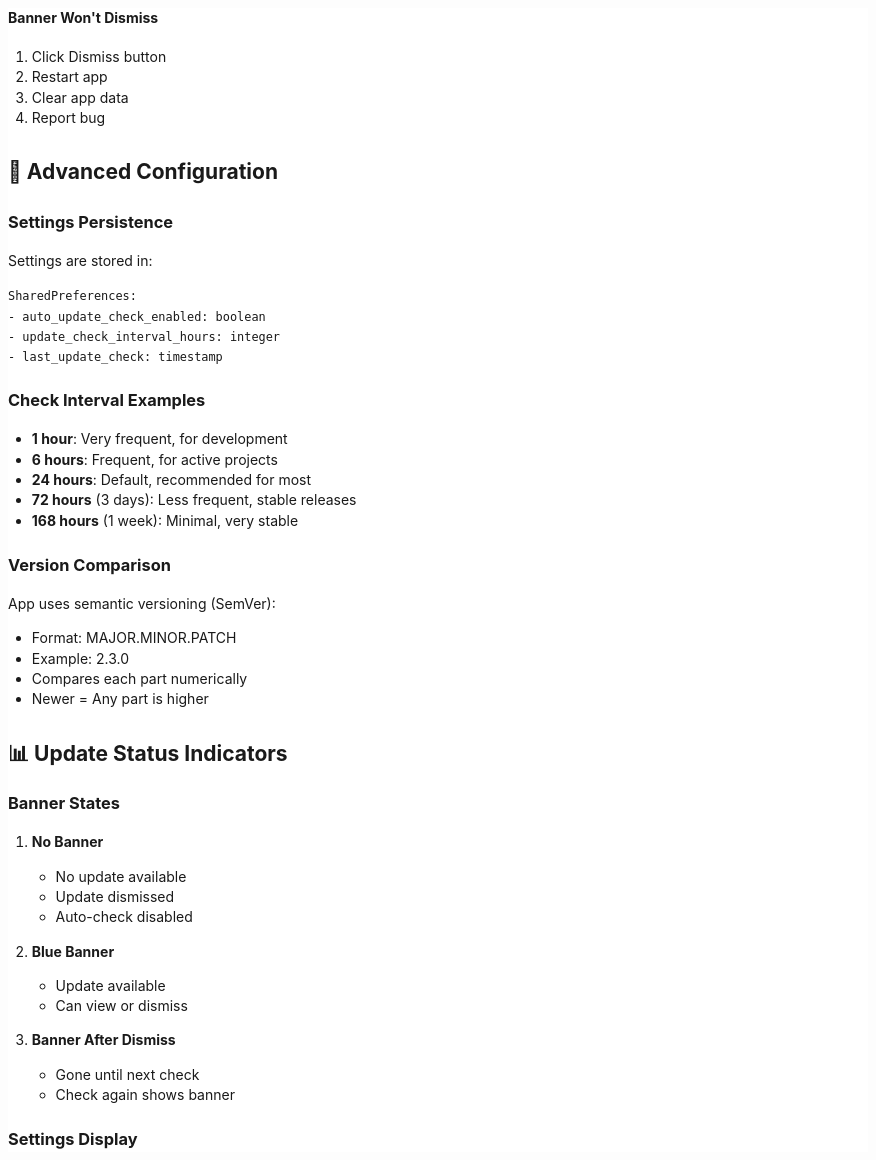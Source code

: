 #### Banner Won't Dismiss
1. Click Dismiss button
2. Restart app
3. Clear app data
4. Report bug

## 🔧 Advanced Configuration

### Settings Persistence

Settings are stored in:
```
SharedPreferences:
- auto_update_check_enabled: boolean
- update_check_interval_hours: integer
- last_update_check: timestamp
```

### Check Interval Examples

- **1 hour**: Very frequent, for development
- **6 hours**: Frequent, for active projects
- **24 hours**: Default, recommended for most
- **72 hours** (3 days): Less frequent, stable releases
- **168 hours** (1 week): Minimal, very stable

### Version Comparison

App uses semantic versioning (SemVer):
- Format: MAJOR.MINOR.PATCH
- Example: 2.3.0
- Compares each part numerically
- Newer = Any part is higher

## 📊 Update Status Indicators

### Banner States

1. **No Banner**
   - No update available
   - Update dismissed
   - Auto-check disabled

2. **Blue Banner**
   - Update available
   - Can view or dismiss

3. **Banner After Dismiss**
   - Gone until next check
   - Check again shows banner

### Settings Display
